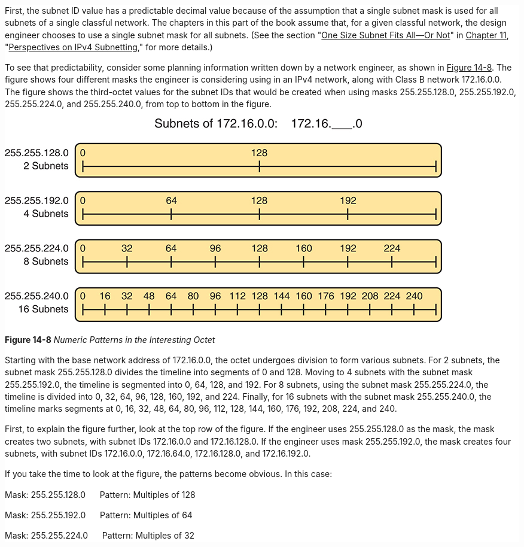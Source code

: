 First, the subnet ID value has a predictable decimal value because of the assumption that a single subnet mask is used for all subnets of a single classful network. The chapters in this part of the book assume that, for a given classful network, the design engineer chooses to use a single subnet mask for all subnets. (See the section "[One Size Subnet Fits All—Or Not](vol1_ch11.xhtml#ch11lev2sec6)" in [Chapter 11](vol1_ch11.xhtml#ch11), "[Perspectives on IPv4 Subnetting](vol1_ch11.xhtml#ch11)," for more details.)

To see that predictability, consider some planning information written down by a network engineer, as shown in [Figure 14-8](vol1_ch14.xhtml#ch14fig08). The figure shows four different masks the engineer is considering using in an IPv4 network, along with Class B network 172.16.0.0. The figure shows the third-octet values for the subnet IDs that would be created when using masks 255.255.128.0, 255.255.192.0, 255.255.224.0, and 255.255.240.0, from top to bottom in the figure.

![A schematic showcases numeric patterns in the Interesting Octet within subnetting.](images/vol1_14fig08.jpg)


**Figure 14-8** *Numeric Patterns in the Interesting Octet*

Starting with the base network address of 172.16.0.0, the octet undergoes division to form various subnets. For 2 subnets, the subnet mask 255.255.128.0 divides the timeline into segments of 0 and 128. Moving to 4 subnets with the subnet mask 255.255.192.0, the timeline is segmented into 0, 64, 128, and 192. For 8 subnets, using the subnet mask 255.255.224.0, the timeline is divided into 0, 32, 64, 96, 128, 160, 192, and 224. Finally, for 16 subnets with the subnet mask 255.255.240.0, the timeline marks segments at 0, 16, 32, 48, 64, 80, 96, 112, 128, 144, 160, 176, 192, 208, 224, and 240.

First, to explain the figure further, look at the top row of the figure. If the engineer uses 255.255.128.0 as the mask, the mask creates two subnets, with subnet IDs 172.16.0.0 and 172.16.128.0. If the engineer uses mask 255.255.192.0, the mask creates four subnets, with subnet IDs 172.16.0.0, 172.16.64.0, 172.16.128.0, and 172.16.192.0.

If you take the time to look at the figure, the patterns become obvious. In this case:

Mask: 255.255.128.0      Pattern: Multiples of 128

Mask: 255.255.192.0      Pattern: Multiples of 64

Mask: 255.255.224.0      Pattern: Multiples of 32
